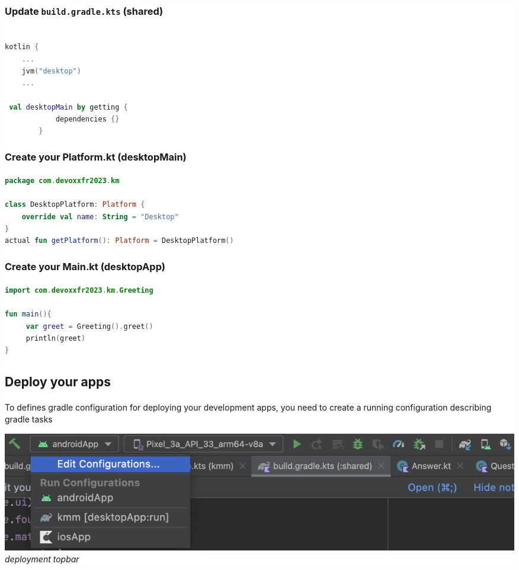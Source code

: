 ### Update ``build.gradle.kts`` (shared)

```kotlin

kotlin {
    ...
    jvm("desktop")
    ...

 val desktopMain by getting {
            dependencies {}
        }
```

### Create your Platform.kt (desktopMain)

```kotlin
package com.devoxxfr2023.km

class DesktopPlatform: Platform {
    override val name: String = "Desktop"
}
actual fun getPlatform(): Platform = DesktopPlatform()
```


### Create your Main.kt (desktopApp)

```kotlin
import com.devoxxfr2023.km.Greeting

fun main(){
     var greet = Greeting().greet()
     println(greet) 
}
```

## Deploy your apps 

To defines gradle configuration for deploying your development apps, you need to create a running configuration
describing gradle tasks

![topbar](../assets/images/android_studio_topbar.png)
*deployment topbar*
